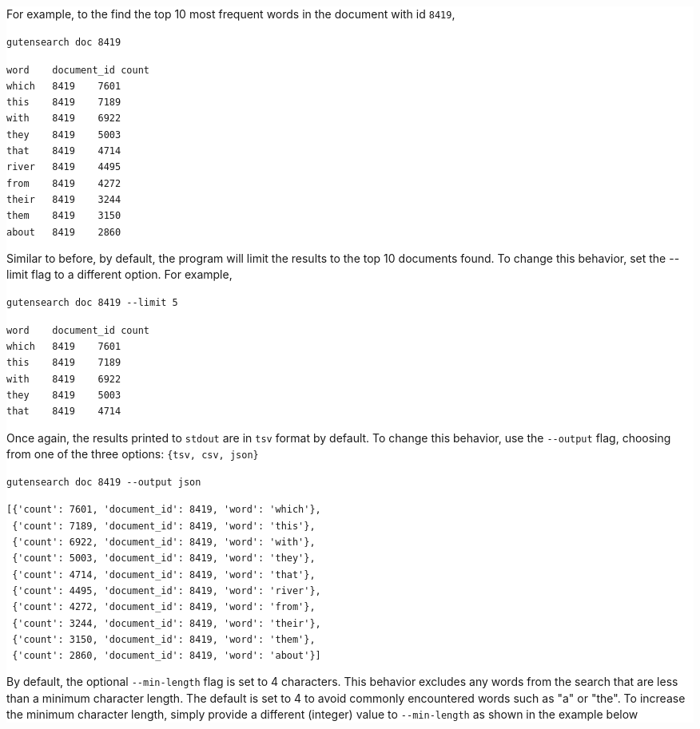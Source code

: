 For example, to the find the top 10 most frequent words in the document with id `8419`,

```
gutensearch doc 8419
```

```
word	document_id	count
which	8419	7601
this	8419	7189
with	8419	6922
they	8419	5003
that	8419	4714
river	8419	4495
from	8419	4272
their	8419	3244
them	8419	3150
about	8419	2860
```

Similar to before, by default, the program will limit the results to the top 10 documents found. To change this behavior, set the --limit flag to a different option. For example,

```
gutensearch doc 8419 --limit 5
```

```
word	document_id	count
which	8419	7601
this	8419	7189
with	8419	6922
they	8419	5003
that	8419	4714
```

Once again, the results printed to `stdout` are in `tsv` format by default. To change this behavior, use the `--output` flag, choosing from one of the three options: `{tsv, csv, json}`

```
gutensearch doc 8419 --output json
```

```
[{'count': 7601, 'document_id': 8419, 'word': 'which'},
 {'count': 7189, 'document_id': 8419, 'word': 'this'},
 {'count': 6922, 'document_id': 8419, 'word': 'with'},
 {'count': 5003, 'document_id': 8419, 'word': 'they'},
 {'count': 4714, 'document_id': 8419, 'word': 'that'},
 {'count': 4495, 'document_id': 8419, 'word': 'river'},
 {'count': 4272, 'document_id': 8419, 'word': 'from'},
 {'count': 3244, 'document_id': 8419, 'word': 'their'},
 {'count': 3150, 'document_id': 8419, 'word': 'them'},
 {'count': 2860, 'document_id': 8419, 'word': 'about'}]
```

By default, the optional `--min-length` flag is set to 4 characters. This behavior excludes any words from the search that are less than a minimum character length. The default is set to 4 to avoid commonly encountered words such as "a" or "the". To increase the minimum character length, simply provide a different (integer) value to `--min-length` as shown in the example below
